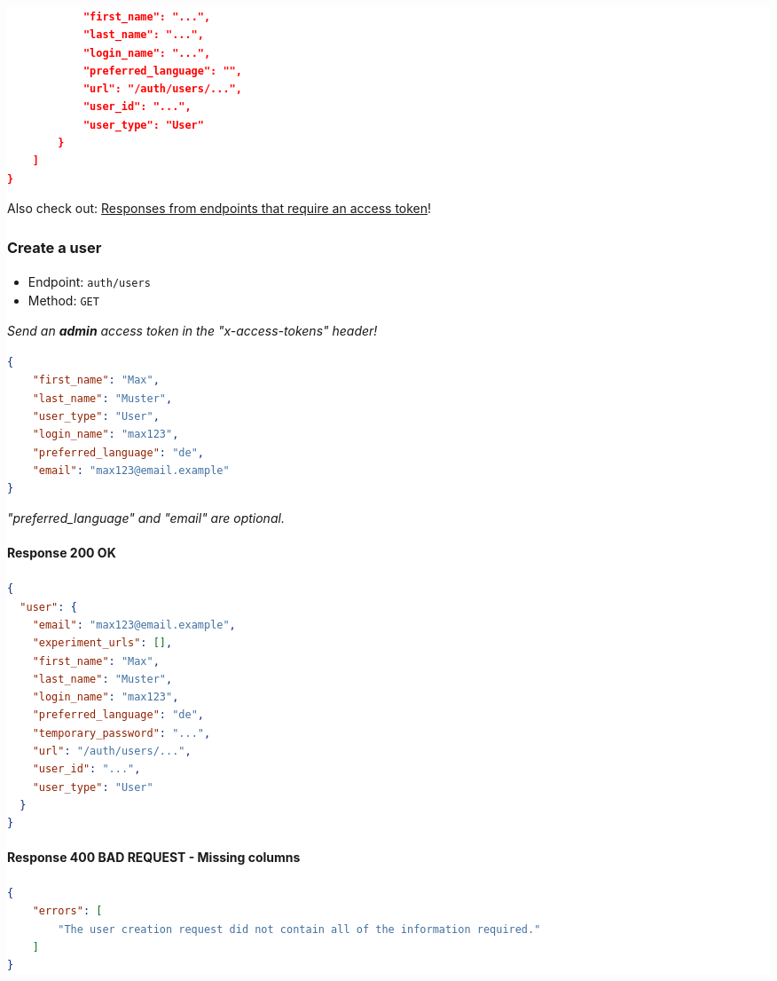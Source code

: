 ```JSON
            "first_name": "...",
            "last_name": "...",
            "login_name": "...",
            "preferred_language": "",
            "url": "/auth/users/...",
            "user_id": "...",
            "user_type": "User"
        }
    ]
}
```

Also check out: [Responses from endpoints that require an access token](cross_endpoint_responses.md#responses-from-endpoints-that-require-an-access-token)!

### Create a user

- Endpoint: `auth/users`
- Method: `GET`

*Send an **admin** access token in the "x-access-tokens" header!*

```JSON
{
    "first_name": "Max",
    "last_name": "Muster",
    "user_type": "User",
    "login_name": "max123",
    "preferred_language": "de",
    "email": "max123@email.example"
}
```

*"preferred_language" and "email" are optional.*

#### Response 200 OK
```JSON
{
  "user": {
    "email": "max123@email.example",
    "experiment_urls": [],
    "first_name": "Max",
    "last_name": "Muster",
    "login_name": "max123",
    "preferred_language": "de",
    "temporary_password": "...",
    "url": "/auth/users/...",
    "user_id": "...",
    "user_type": "User"
  }
}
```

#### Response 400 BAD REQUEST - Missing columns
```JSON
{
    "errors": [
        "The user creation request did not contain all of the information required."
    ]
}
```

